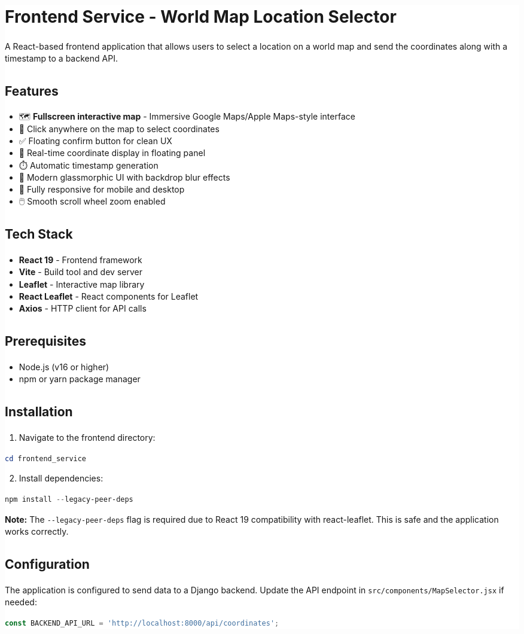 # Frontend Service - World Map Location Selector

A React-based frontend application that allows users to select a location on a world map and send the coordinates along with a timestamp to a backend API.

## Features

- 🗺️ **Fullscreen interactive map** - Immersive Google Maps/Apple Maps-style interface
- 📍 Click anywhere on the map to select coordinates
- ✅ Floating confirm button for clean UX
- 📡 Real-time coordinate display in floating panel
- ⏱️ Automatic timestamp generation
- 🎨 Modern glassmorphic UI with backdrop blur effects
- 📱 Fully responsive for mobile and desktop
- 🖱️ Smooth scroll wheel zoom enabled

## Tech Stack

- **React 19** - Frontend framework
- **Vite** - Build tool and dev server
- **Leaflet** - Interactive map library
- **React Leaflet** - React components for Leaflet
- **Axios** - HTTP client for API calls

## Prerequisites

- Node.js (v16 or higher)
- npm or yarn package manager

## Installation

1. Navigate to the frontend directory:
```powershell
cd frontend_service
```

2. Install dependencies:
```powershell
npm install --legacy-peer-deps
```

**Note:** The `--legacy-peer-deps` flag is required due to React 19 compatibility with react-leaflet. This is safe and the application works correctly.

## Configuration

The application is configured to send data to a Django backend. Update the API endpoint in `src/components/MapSelector.jsx` if needed:

```javascript
const BACKEND_API_URL = 'http://localhost:8000/api/coordinates';
```

